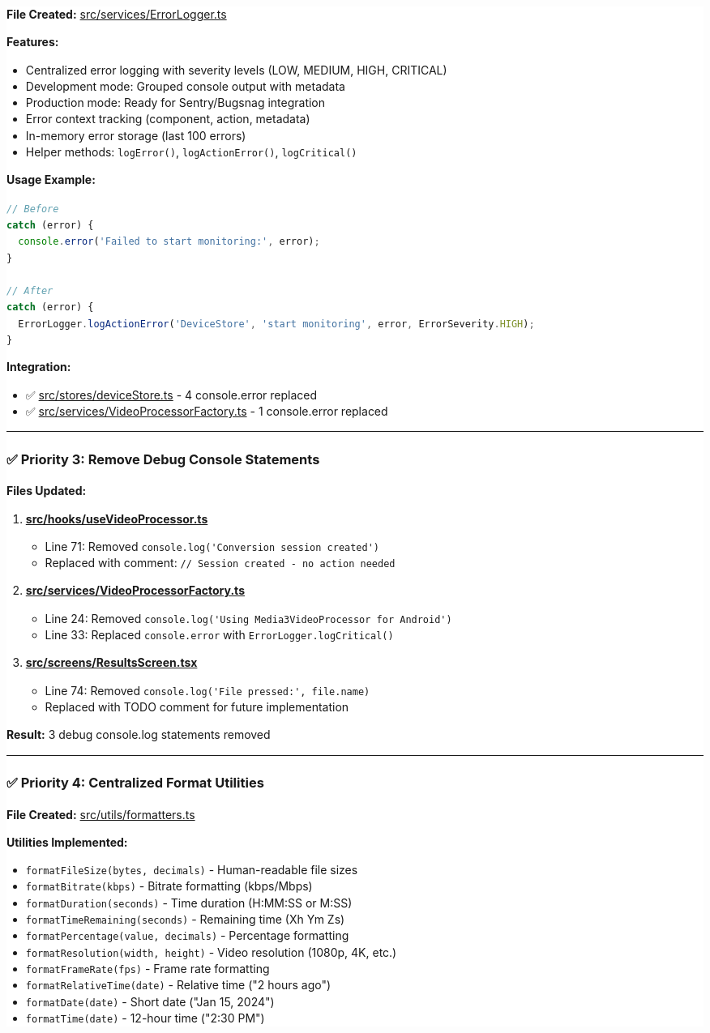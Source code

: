 **File Created:** [src/services/ErrorLogger.ts](../src/services/ErrorLogger.ts)

**Features:**
- Centralized error logging with severity levels (LOW, MEDIUM, HIGH, CRITICAL)
- Development mode: Grouped console output with metadata
- Production mode: Ready for Sentry/Bugsnag integration
- Error context tracking (component, action, metadata)
- In-memory error storage (last 100 errors)
- Helper methods: `logError()`, `logActionError()`, `logCritical()`

**Usage Example:**
```typescript
// Before
catch (error) {
  console.error('Failed to start monitoring:', error);
}

// After
catch (error) {
  ErrorLogger.logActionError('DeviceStore', 'start monitoring', error, ErrorSeverity.HIGH);
}
```

**Integration:**
- ✅ [src/stores/deviceStore.ts](../src/stores/deviceStore.ts) - 4 console.error replaced
- ✅ [src/services/VideoProcessorFactory.ts](../src/services/VideoProcessorFactory.ts) - 1 console.error replaced

---

### ✅ Priority 3: Remove Debug Console Statements

**Files Updated:**

1. **[src/hooks/useVideoProcessor.ts](../src/hooks/useVideoProcessor.ts)**
   - Line 71: Removed `console.log('Conversion session created')`
   - Replaced with comment: `// Session created - no action needed`

2. **[src/services/VideoProcessorFactory.ts](../src/services/VideoProcessorFactory.ts)**
   - Line 24: Removed `console.log('Using Media3VideoProcessor for Android')`
   - Line 33: Replaced `console.error` with `ErrorLogger.logCritical()`

3. **[src/screens/ResultsScreen.tsx](../src/screens/ResultsScreen.tsx)**
   - Line 74: Removed `console.log('File pressed:', file.name)`
   - Replaced with TODO comment for future implementation

**Result:** 3 debug console.log statements removed

---

### ✅ Priority 4: Centralized Format Utilities

**File Created:** [src/utils/formatters.ts](../src/utils/formatters.ts)

**Utilities Implemented:**
- `formatFileSize(bytes, decimals)` - Human-readable file sizes
- `formatBitrate(kbps)` - Bitrate formatting (kbps/Mbps)
- `formatDuration(seconds)` - Time duration (H:MM:SS or M:SS)
- `formatTimeRemaining(seconds)` - Remaining time (Xh Ym Zs)
- `formatPercentage(value, decimals)` - Percentage formatting
- `formatResolution(width, height)` - Video resolution (1080p, 4K, etc.)
- `formatFrameRate(fps)` - Frame rate formatting
- `formatRelativeTime(date)` - Relative time ("2 hours ago")
- `formatDate(date)` - Short date ("Jan 15, 2024")
- `formatTime(date)` - 12-hour time ("2:30 PM")

